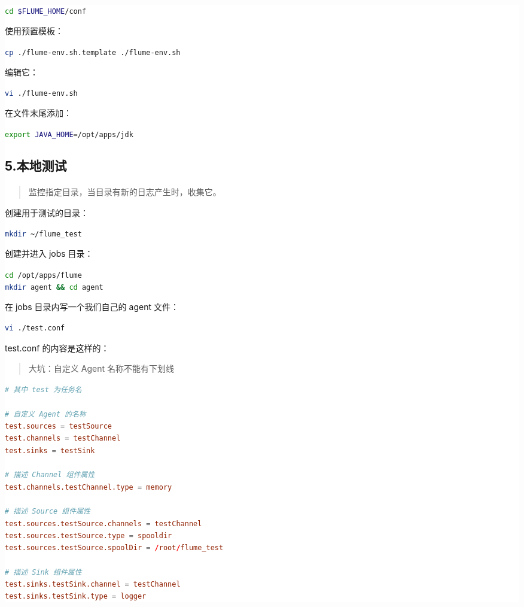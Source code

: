 ```bash
cd $FLUME_HOME/conf
```

使用预置模板：

```bash
cp ./flume-env.sh.template ./flume-env.sh
```

编辑它：

```bash
vi ./flume-env.sh
```

在文件末尾添加：

```bash
export JAVA_HOME=/opt/apps/jdk
```

## 5.本地测试

> 监控指定目录，当目录有新的日志产生时，收集它。

创建用于测试的目录：

```bash
mkdir ~/flume_test
```

创建并进入 jobs 目录：

```bash
cd /opt/apps/flume
mkdir agent && cd agent
```

在 jobs 目录内写一个我们自己的 agent 文件：

```bash
vi ./test.conf
```

test.conf 的内容是这样的：

> 大坑：自定义 Agent 名称不能有下划线

```conf
# 其中 test 为任务名

# 自定义 Agent 的名称
test.sources = testSource
test.channels = testChannel
test.sinks = testSink

# 描述 Channel 组件属性
test.channels.testChannel.type = memory

# 描述 Source 组件属性
test.sources.testSource.channels = testChannel
test.sources.testSource.type = spooldir
test.sources.testSource.spoolDir = /root/flume_test

# 描述 Sink 组件属性
test.sinks.testSink.channel = testChannel
test.sinks.testSink.type = logger
```
